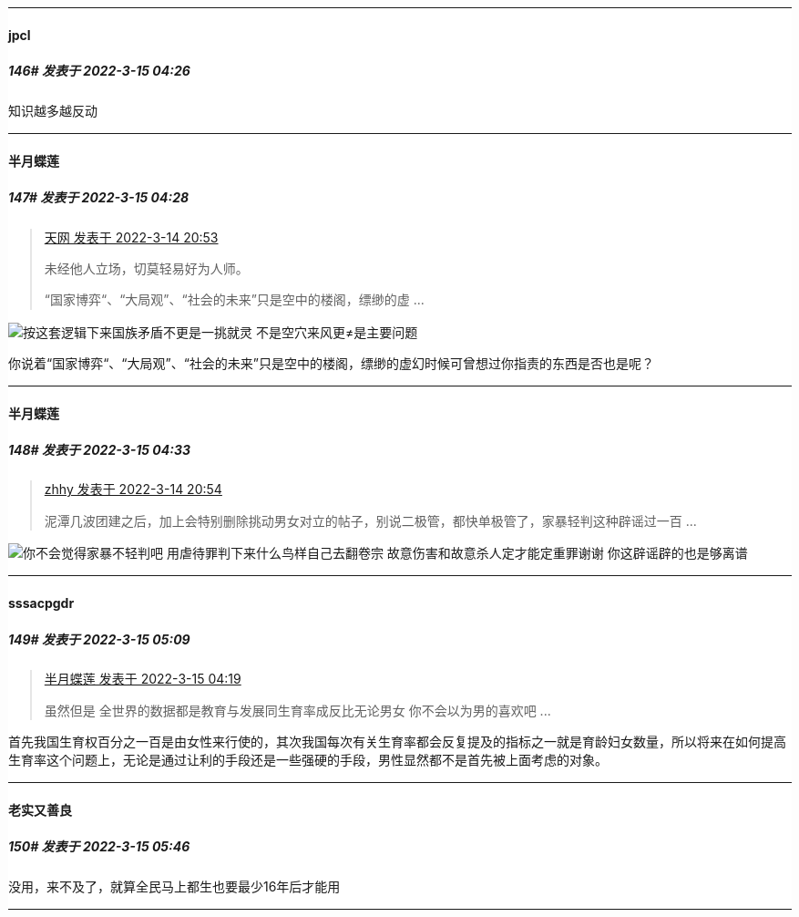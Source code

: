 *****

####  jpcl  
##### 146#       发表于 2022-3-15 04:26

知识越多越反动

*****

####  半月蝶莲  
##### 147#       发表于 2022-3-15 04:28

<blockquote><a href="httphttps://bbs.saraba1st.com/2b/forum.php?mod=redirect&amp;goto=findpost&amp;pid=55043567&amp;ptid=2057872" target="_blank">天网 发表于 2022-3-14 20:53</a>

未经他人立场，切莫轻易好为人师。

“国家博弈“、“大局观”、“社会的未来”只是空中的楼阁，缥缈的虚 ...</blockquote>
<img src="https://static.saraba1st.com/image/smiley/face2017/067.png" referrerpolicy="no-referrer">按这套逻辑下来国族矛盾不更是一挑就灵 不是空穴来风更≠是主要问题 

你说着“国家博弈“、“大局观”、“社会的未来”只是空中的楼阁，缥缈的虚幻时候可曾想过你指责的东西是否也是呢？

*****

####  半月蝶莲  
##### 148#       发表于 2022-3-15 04:33

<blockquote><a href="httphttps://bbs.saraba1st.com/2b/forum.php?mod=redirect&amp;goto=findpost&amp;pid=55043575&amp;ptid=2057872" target="_blank">zhhy 发表于 2022-3-14 20:54</a>

泥潭几波团建之后，加上会特别删除挑动男女对立的帖子，别说二极管，都快单极管了，家暴轻判这种辟谣过一百 ...</blockquote>
<img src="https://static.saraba1st.com/image/smiley/face2017/067.png" referrerpolicy="no-referrer">你不会觉得家暴不轻判吧 用虐待罪判下来什么鸟样自己去翻卷宗 故意伤害和故意杀人定才能定重罪谢谢 你这辟谣辟的也是够离谱

*****

####  sssacpgdr  
##### 149#       发表于 2022-3-15 05:09

<blockquote><a href="httphttps://bbs.saraba1st.com/2b/forum.php?mod=redirect&amp;goto=findpost&amp;pid=55046723&amp;ptid=2057872" target="_blank">半月蝶莲 发表于 2022-3-15 04:19</a>

虽然但是 全世界的数据都是教育与发展同生育率成反比无论男女 你不会以为男的喜欢吧 ...</blockquote>
首先我国生育权百分之一百是由女性来行使的，其次我国每次有关生育率都会反复提及的指标之一就是育龄妇女数量，所以将来在如何提高生育率这个问题上，无论是通过让利的手段还是一些强硬的手段，男性显然都不是首先被上面考虑的对象。

*****

####  老实又善良  
##### 150#       发表于 2022-3-15 05:46

没用，来不及了，就算全民马上都生也要最少16年后才能用



*****
